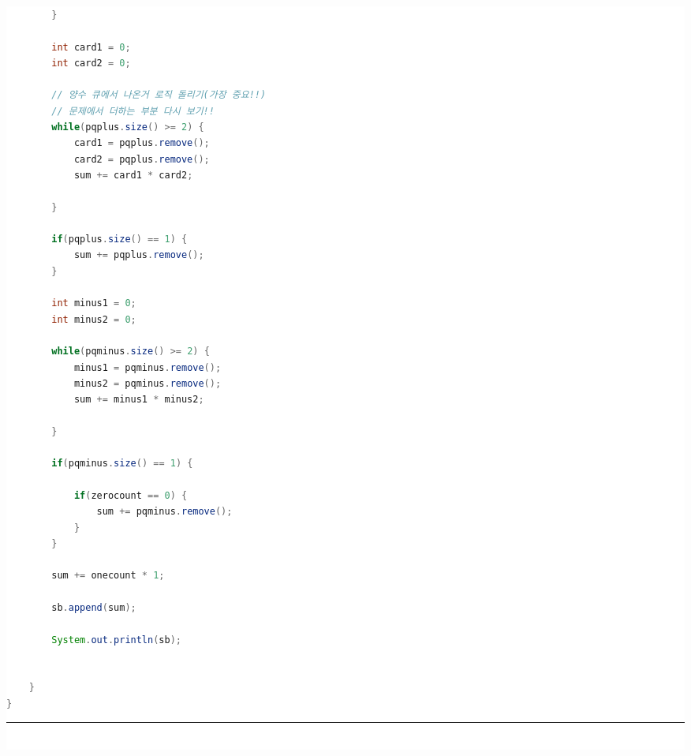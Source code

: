 ```java
		}
		
		int card1 = 0;
		int card2 = 0;
		
		// 양수 큐에서 나온거 로직 돌리기(가장 중요!!)
		// 문제에서 더하는 부분 다시 보기!!
		while(pqplus.size() >= 2) {
			card1 = pqplus.remove();
			card2 = pqplus.remove();
			sum += card1 * card2;
			
		}
		
		if(pqplus.size() == 1) {
			sum += pqplus.remove();
		}
		
		int minus1 = 0;
		int minus2 = 0;
		
		while(pqminus.size() >= 2) {
			minus1 = pqminus.remove();
			minus2 = pqminus.remove();
			sum += minus1 * minus2;
			
		}
		
		if(pqminus.size() == 1) {
			
			if(zerocount == 0) {
				sum += pqminus.remove();
			}
		}
		
		sum += onecount * 1;
		
		sb.append(sum);
		
		System.out.println(sb);
		
		
	}
}

```


---

<br>
